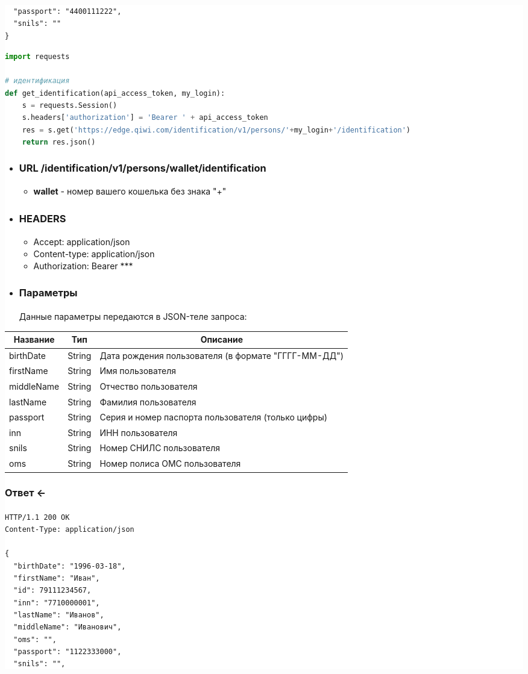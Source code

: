 ~~~http
  "passport": "4400111222",
  "snils": ""
}
~~~

~~~python
import requests

# идентификация
def get_identification(api_access_token, my_login):
    s = requests.Session()
    s.headers['authorization'] = 'Bearer ' + api_access_token
    res = s.get('https://edge.qiwi.com/identification/v1/persons/'+my_login+'/identification')
    return res.json()
~~~

<ul class="nestedList url">
    <li><h3>URL <span>/identification/v1/persons/<a>wallet</a>/identification</span></h3>
        <ul>
             <li><strong>wallet</strong> - номер вашего кошелька без знака "+"</li>
        </ul>
    </li>    
</ul>

<ul class="nestedList header">
    <li><h3>HEADERS</h3>
        <ul>
             <li>Accept: application/json</li>
             <li>Content-type: application/json</li>
             <li>Authorization: Bearer *** </li>
        </ul>
    </li>
</ul>

<ul class="nestedList params">
    <li><h3>Параметры</h3><span>Данные параметры передаются в JSON-теле запроса:</span>
    </li>
</ul>


Название|Тип|Описание
--------|----|----
birthDate|String| Дата рождения пользователя (в формате "ГГГГ-ММ-ДД")
firstName|String|Имя пользователя
middleName|String|Отчество пользователя
lastName|String|Фамилия пользователя
passport|String|Серия и номер паспорта пользователя (только цифры)
inn|String|ИНН пользователя
snils|String|Номер СНИЛС пользователя
oms|String|Номер полиса ОМС пользователя

<h3 class="request">Ответ ←</h3>

~~~http
HTTP/1.1 200 OK
Content-Type: application/json

{
  "birthDate": "1996-03-18",
  "firstName": "Иван",
  "id": 79111234567,
  "inn": "7710000001",
  "lastName": "Иванов",
  "middleName": "Иванович",
  "oms": "",
  "passport": "1122333000",
  "snils": "",
~~~